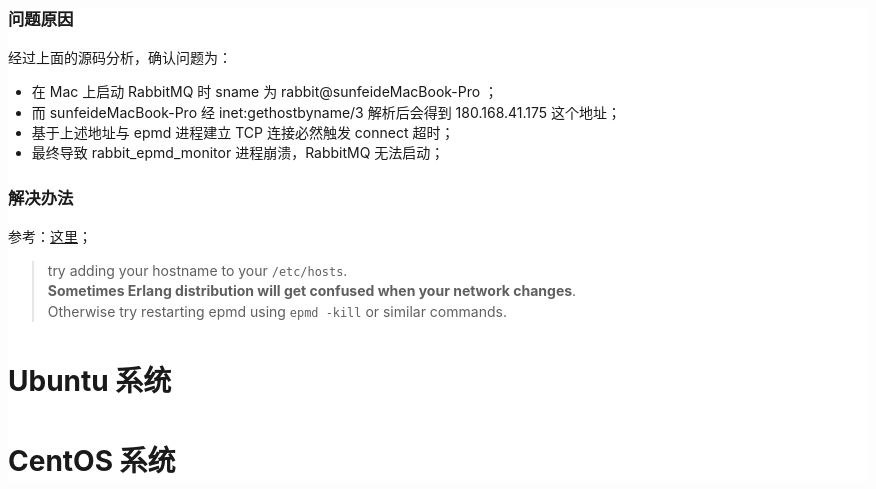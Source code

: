### 问题原因

经过上面的源码分析，确认问题为：
- 在 Mac 上启动 RabbitMQ 时 sname 为 rabbit@sunfeideMacBook-Pro ；    
- 而 sunfeideMacBook-Pro 经 inet:gethostbyname/3 解析后会得到 180.168.41.175 这个地址；    
- 基于上述地址与 epmd 进程建立 TCP 连接必然触发 connect 超时；    
- 最终导致 rabbit_epmd_monitor 进程崩溃，RabbitMQ 无法启动；    


### 解决办法

参考：[这里](http://stackoverflow.com/questions/24797947/os-x-and-rabbitmq-error-epmd-error-for-host-xxx-address-cannot-connect-to-ho)；

> try adding your hostname to your `/etc/hosts`.     
> **Sometimes Erlang distribution will get confused when your network changes**.     
> Otherwise try restarting epmd using `epmd -kill` or similar commands.    




# Ubuntu 系统



# CentOS 系统